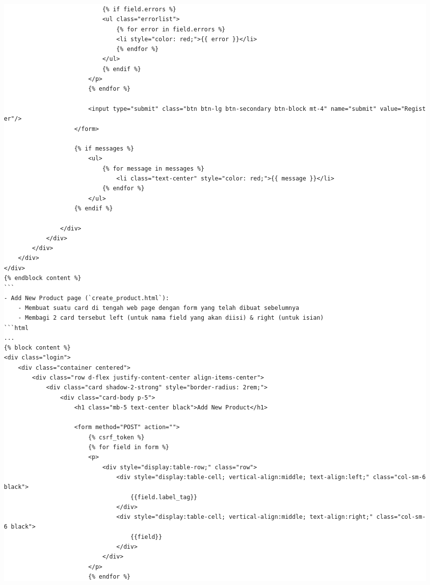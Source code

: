                                 {% if field.errors %}
                                <ul class="errorlist">
                                    {% for error in field.errors %}
                                    <li style="color: red;">{{ error }}</li>
                                    {% endfor %}
                                </ul>
                                {% endif %}
                            </p>
                            {% endfor %}

                            <input type="submit" class="btn btn-lg btn-secondary btn-block mt-4" name="submit" value="Register"/>
                        </form>

                        {% if messages %}
                            <ul> 
                                {% for message in messages %}
                                    <li class="text-center" style="color: red;">{{ message }}</li>
                                {% endfor %}
                            </ul>
                        {% endif %}
                        
                    </div>
                </div>
            </div>
        </div>
    </div>
    {% endblock content %}
    ```
    - Add New Product page (`create_product.html`): 
        - Membuat suatu card di tengah web page dengan form yang telah dibuat sebelumnya
        - Membagi 2 card tersebut left (untuk nama field yang akan diisi) & right (untuk isian)
    ```html
    ...
    {% block content %}
    <div class="login">
        <div class="container centered">
            <div class="row d-flex justify-content-center align-items-center">
                <div class="card shadow-2-strong" style="border-radius: 2rem;">
                    <div class="card-body p-5">
                        <h1 class="mb-5 text-center black">Add New Product</h1>

                        <form method="POST" action="">
                            {% csrf_token %}
                            {% for field in form %}
                            <p>
                                <div style="display:table-row;" class="row">
                                    <div style="display:table-cell; vertical-align:middle; text-align:left;" class="col-sm-6 black">
                                        {{field.label_tag}}
                                    </div>      
                                    <div style="display:table-cell; vertical-align:middle; text-align:right;" class="col-sm-6 black">
                                        {{field}}
                                    </div>
                                </div>
                            </p>
                            {% endfor %}
